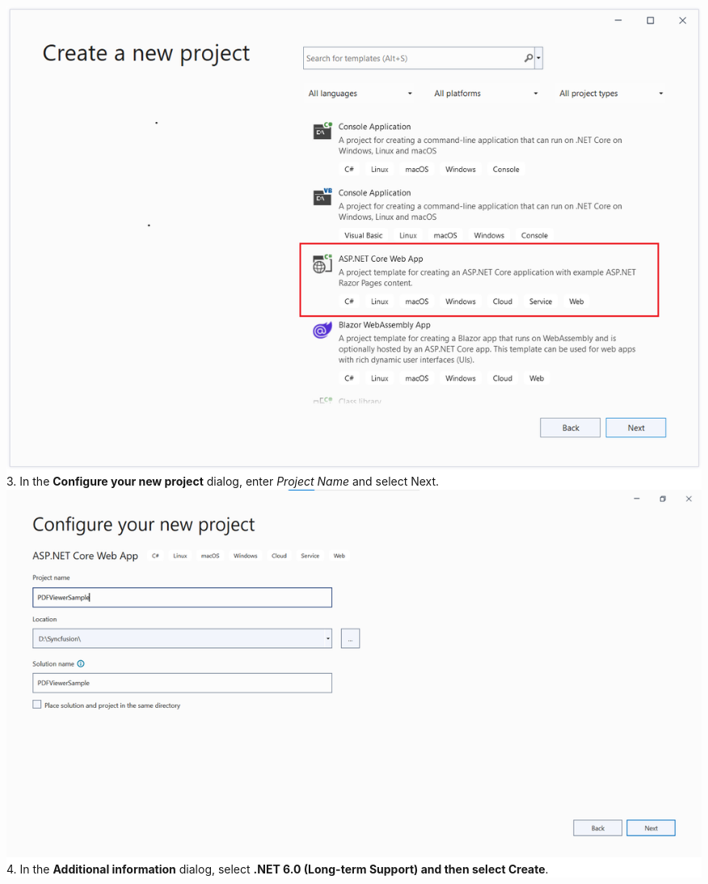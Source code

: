 ![select-aspnet-core-web-app](Core_Images/Select-aspnet-core-project.png)
3. In the **Configure your new project** dialog, enter *Project Name* and select Next.
![Set-project-name](Core_Images/Set-project-name.png)
4. In the **Additional information** dialog, select **.NET 6.0 (Long-term Support) and then select Create**. 